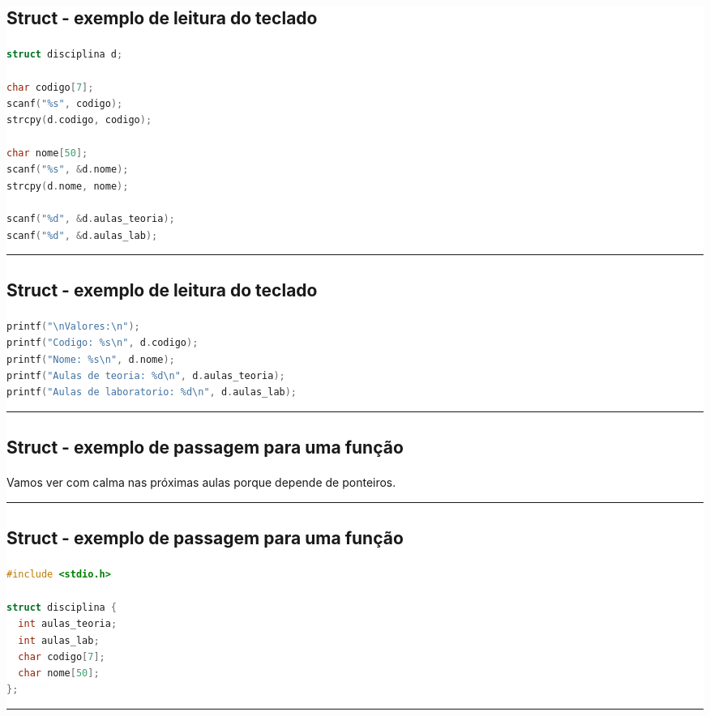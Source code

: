 
## Struct - exemplo de leitura do teclado

```c
struct disciplina d;

char codigo[7];
scanf("%s", codigo);
strcpy(d.codigo, codigo);

char nome[50];
scanf("%s", &d.nome);
strcpy(d.nome, nome);

scanf("%d", &d.aulas_teoria);
scanf("%d", &d.aulas_lab);
```

---

## Struct - exemplo de leitura do teclado
```c
printf("\nValores:\n");
printf("Codigo: %s\n", d.codigo);
printf("Nome: %s\n", d.nome);
printf("Aulas de teoria: %d\n", d.aulas_teoria);
printf("Aulas de laboratorio: %d\n", d.aulas_lab);
```

---

## Struct - exemplo de passagem para uma função

Vamos ver com calma nas próximas aulas porque depende de ponteiros.

---

## Struct - exemplo de passagem para uma função

```c
#include <stdio.h>

struct disciplina {
  int aulas_teoria;
  int aulas_lab;
  char codigo[7];
  char nome[50];
};
```

---
